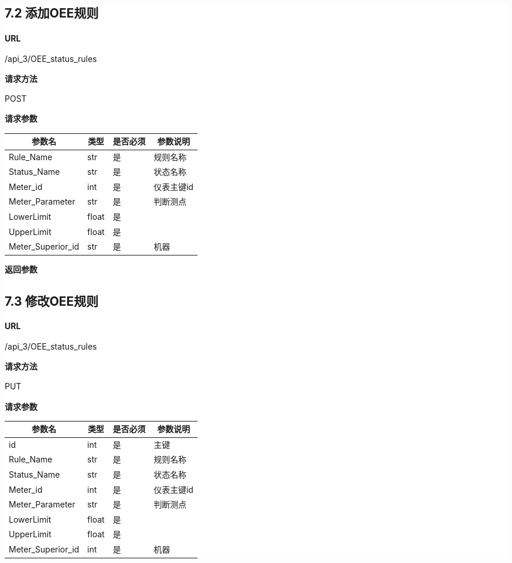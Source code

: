 ## 7.2 添加OEE规则

**URL**

/api_3/OEE_status_rules

**请求方法**

POST

**请求参数**

| 参数名          | 类型  | 是否必须 | 参数说明   |
| --------------- | ----- | -------- | ---------- |
| Rule_Name       | str   | 是       | 规则名称   |
| Status_Name     | str   | 是       | 状态名称   |
| Meter_id        | int   | 是       | 仪表主键id |
| Meter_Parameter | str   | 是       | 判断测点   |
| LowerLimit      | float | 是       |            |
| UpperLimit      | float | 是       |            |
| Meter_Superior_id | str  |是       | 机器       |


**返回参数**

## 7.3 修改OEE规则

**URL**

/api_3/OEE_status_rules

**请求方法**

PUT

**请求参数**

| 参数名          | 类型  | 是否必须 | 参数说明   |
| --------------- | ----- | -------- | ---------- |
| id              | int   | 是       | 主键       |
| Rule_Name       | str   | 是       | 规则名称   |
| Status_Name     | str   | 是       | 状态名称   |
| Meter_id        | int   | 是       | 仪表主键id |
| Meter_Parameter | str   | 是       | 判断测点   |
| LowerLimit      | float | 是       |            |
| UpperLimit      | float | 是       |            |
| Meter_Superior_id | int | 是    | 机器    |
